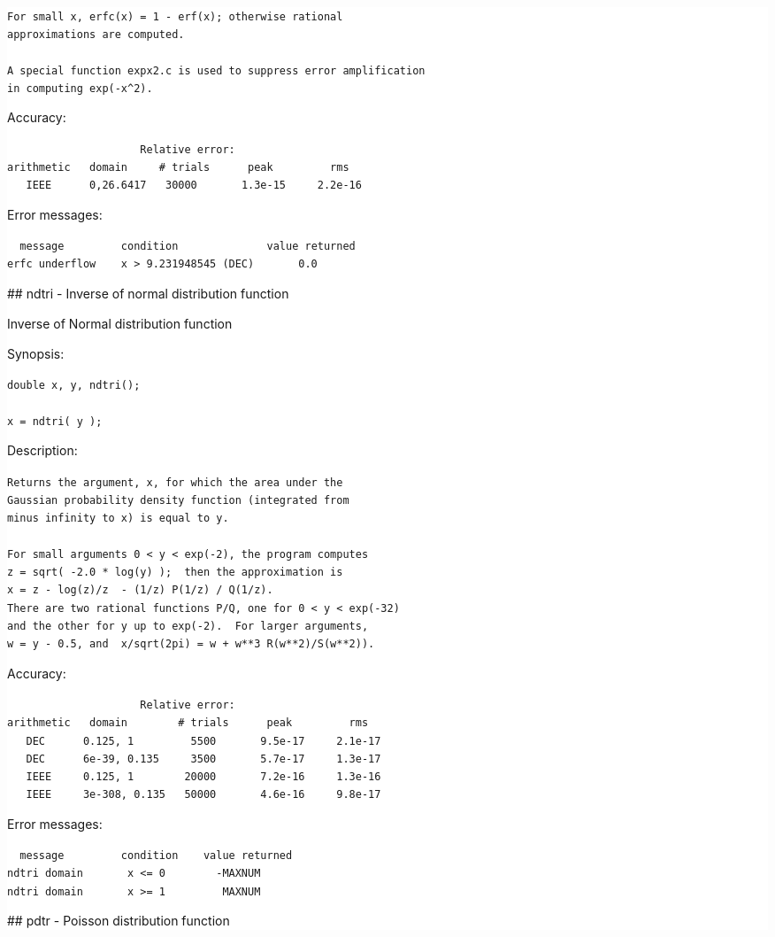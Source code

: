     For small x, erfc(x) = 1 - erf(x); otherwise rational
    approximations are computed.

    A special function expx2.c is used to suppress error amplification
    in computing exp(-x^2).

Accuracy:

                         Relative error:
    arithmetic   domain     # trials      peak         rms
       IEEE      0,26.6417   30000       1.3e-15     2.2e-16

Error messages:

      message         condition              value returned
    erfc underflow    x > 9.231948545 (DEC)       0.0

<a name="ndtri">
## ndtri - Inverse of normal distribution function

Inverse of Normal distribution function

Synopsis:

    double x, y, ndtri();

    x = ndtri( y );

Description:

    Returns the argument, x, for which the area under the
    Gaussian probability density function (integrated from
    minus infinity to x) is equal to y.

    For small arguments 0 < y < exp(-2), the program computes
    z = sqrt( -2.0 * log(y) );  then the approximation is
    x = z - log(z)/z  - (1/z) P(1/z) / Q(1/z).
    There are two rational functions P/Q, one for 0 < y < exp(-32)
    and the other for y up to exp(-2).  For larger arguments,
    w = y - 0.5, and  x/sqrt(2pi) = w + w**3 R(w**2)/S(w**2)).

Accuracy:

                         Relative error:
    arithmetic   domain        # trials      peak         rms
       DEC      0.125, 1         5500       9.5e-17     2.1e-17
       DEC      6e-39, 0.135     3500       5.7e-17     1.3e-17
       IEEE     0.125, 1        20000       7.2e-16     1.3e-16
       IEEE     3e-308, 0.135   50000       4.6e-16     9.8e-17

Error messages:

      message         condition    value returned
    ndtri domain       x <= 0        -MAXNUM
    ndtri domain       x >= 1         MAXNUM

<a name="pdtr">
## pdtr - Poisson distribution function
